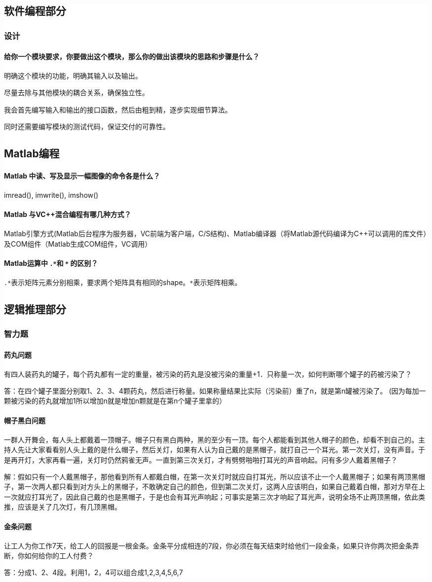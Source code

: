 
## 软件编程部分

### 设计

#### 给你一个模块要求，你要做出这个模块，那么你的做出该模块的思路和步骤是什么？

明确这个模块的功能，明确其输入以及输出。

尽量去除与其他模块的耦合关系，确保独立性。

我会首先编写输入和输出的接口函数，然后由粗到精，逐步实现细节算法。

同时还需要编写模块的测试代码，保证交付的可靠性。

## Matlab编程

#### Matlab 中读、写及显示一幅图像的命令各是什么？

imread(), imwrite(), imshow()

#### Matlab 与VC++混合编程有哪几种方式？

Matlab引擎方式(Matlab后台程序为服务器，VC前端为客户端，C/S结构)、Matlab编译器（将Matlab源代码编译为C++可以调用的库文件）及COM组件（Matlab生成COM组件，VC调用）

#### Matlab运算中 `.*`和 `*` 的区别？

`.*`表示矩阵元素分别相乘，要求两个矩阵具有相同的shape。`*`表示矩阵相乘。

## 逻辑推理部分

### 智力题

#### 药丸问题

有四人装药丸的罐子，每个药丸都有一定的重量，被污染的药丸是没被污染的重量+1．只称量一次，如何判断哪个罐子的药被污染了？

答：在四个罐子里面分别取1、2、3、4颗药丸，然后进行称量。如果称量结果比实际（污染前）重了n，就是第n罐被污染了。 (因为每加一颗被污染的药丸就增加1所以增加n就是增加n颗就是在第n个罐子里拿的）

#### 帽子黑白问题

一群人开舞会，每人头上都戴着一顶帽子。帽子只有黑白两种，黑的至少有一顶。每个人都能看到其他人帽子的颜色，却看不到自己的。主持人先让大家看看别人头上戴的是什么帽子，然后关灯，如果有人认为自己戴的是黑帽子，就打自己一个耳光。第一次关灯，没有声音。于是再开灯，大家再看一遍，关灯时仍然鸦雀无声。一直到第三次关灯，才有劈劈啪啪打耳光的声音响起。问有多少人戴着黑帽子？

解：假如只有一个人戴黑帽子，那他看到所有人都戴白帽，在第一次关灯时就应自打耳光，所以应该不止一个人戴黑帽子；如果有两顶黑帽子，第一次两人都只看到对方头上的黑帽子，不敢确定自己的颜色，但到第二次关灯，这两人应该明白，如果自己戴着白帽，那对方早在上一次就应打耳光了，因此自己戴的也是黑帽子，于是也会有耳光声响起；可事实是第三次才响起了耳光声，说明全场不止两顶黑帽，依此类推，应该是关了几次灯，有几顶黑帽。

#### 金条问题

让工人为你工作7天，给工人的回报是一根金条。金条平分成相连的7段，你必须在每天结束时给他们一段金条，如果只许你两次把金条弄断，你如何给你的工人付费？

答：分成1、2、4段。利用1，2，4可以组合成1,2,3,4,5,6,7

